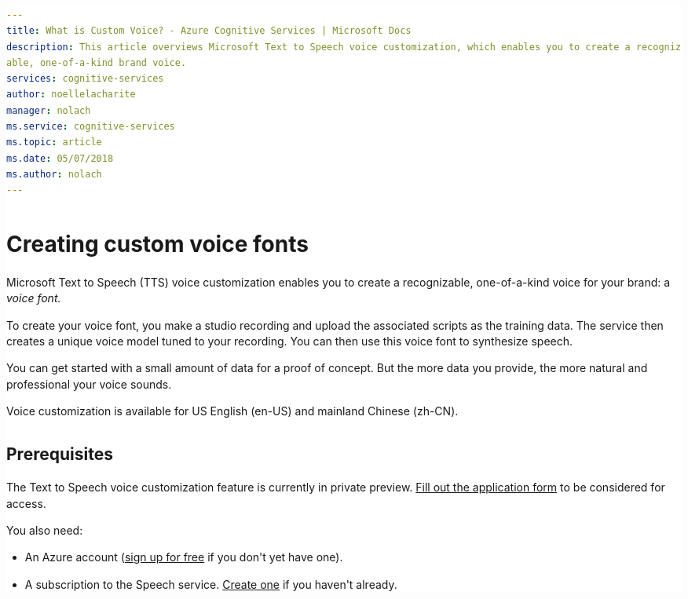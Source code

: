 ```yaml
---
title: What is Custom Voice? - Azure Cognitive Services | Microsoft Docs
description: This article overviews Microsoft Text to Speech voice customization, which enables you to create a recognizable, one-of-a-kind brand voice. 
services: cognitive-services
author: noellelacharite
manager: nolach
ms.service: cognitive-services
ms.topic: article
ms.date: 05/07/2018
ms.author: nolach
---
```

# Creating custom voice fonts

Microsoft Text to Speech (TTS) voice customization enables you to create a recognizable, one-of-a-kind voice for your brand: a *voice font.* 

To create your voice font, you make a studio recording and upload the associated scripts as the training data. The service then creates a unique voice model tuned to your recording. You can then use this voice font to synthesize speech. 

You can get started with a small amount of data for a proof of concept. But the more data you provide, the more natural and professional your voice sounds.

Voice customization is available for US English (en-US) and mainland Chinese (zh-CN).

## Prerequisites

The Text to Speech voice customization feature is currently in private preview. [Fill out the application form](https://forms.office.com/Pages/ResponsePage.aspx?id=v4j5cvGGr0GRqy180BHbR0N8Vcdi8MZBllkZb70o6KdURjRaUzhBVkhUNklCUEMxU0tQMEFPMjVHVi4u) to be considered for access.

You also need:

* An Azure account ([sign up for free](https://azure.microsoft.com/free/ai/) if you don't yet have one).

* A subscription to the Speech service. [Create one](https://ms.portal.azure.com/#create/Microsoft.CognitiveServicesSpeechServices) if you haven't already.
